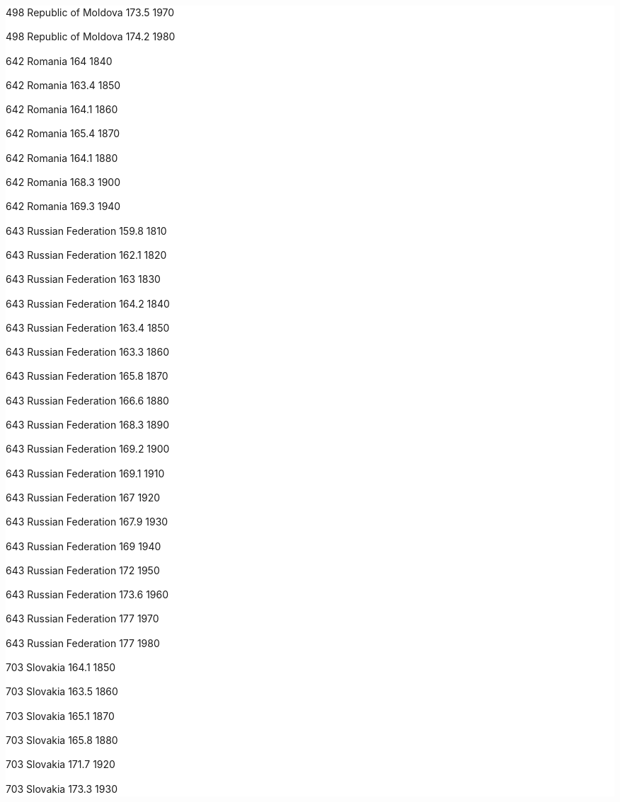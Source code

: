  498         Republic of Moldova           173.5        1970     

 498         Republic of Moldova           174.2        1980     

 642               Romania                  164         1840     

 642               Romania                 163.4        1850     

 642               Romania                 164.1        1860     

 642               Romania                 165.4        1870     

 642               Romania                 164.1        1880     

 642               Romania                 168.3        1900     

 642               Romania                 169.3        1940     

 643          Russian Federation           159.8        1810     

 643          Russian Federation           162.1        1820     

 643          Russian Federation            163         1830     

 643          Russian Federation           164.2        1840     

 643          Russian Federation           163.4        1850     

 643          Russian Federation           163.3        1860     

 643          Russian Federation           165.8        1870     

 643          Russian Federation           166.6        1880     

 643          Russian Federation           168.3        1890     

 643          Russian Federation           169.2        1900     

 643          Russian Federation           169.1        1910     

 643          Russian Federation            167         1920     

 643          Russian Federation           167.9        1930     

 643          Russian Federation            169         1940     

 643          Russian Federation            172         1950     

 643          Russian Federation           173.6        1960     

 643          Russian Federation            177         1970     

 643          Russian Federation            177         1980     

 703               Slovakia                164.1        1850     

 703               Slovakia                163.5        1860     

 703               Slovakia                165.1        1870     

 703               Slovakia                165.8        1880     

 703               Slovakia                171.7        1920     

 703               Slovakia                173.3        1930     
